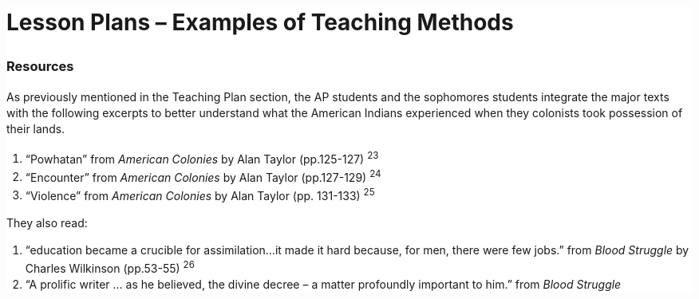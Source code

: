  </ol>
 <h1>
  Lesson Plans – Examples of Teaching Methods
 </h1>
 <h3>
  Resources
 </h3>
 <p>
  As previously mentioned in the Teaching Plan section, the AP students and the sophomores students integrate the major texts with the following excerpts to better understand what the American Indians experienced when they colonists took possession of their lands.
 </p>
 <ol>
  <li>
   “Powhatan” from
   <em>
    American Colonies
   </em>
   by Alan Taylor (pp.125-127)
   <sup>
    23
   </sup>
  </li>
  <li>
   “Encounter” from
   <em>
    American Colonies
   </em>
   by Alan Taylor (pp.127-129)
   <sup>
    24
   </sup>
  </li>
  <li>
   “Violence” from
   <em>
    American Colonies
   </em>
   by Alan Taylor (pp. 131-133)
   <sup>
    25
   </sup>
  </li>
 </ol>
 <p>
  They also read:
 </p>
 <ol>
  <li>
   “education became a crucible for assimilation…it made it hard because, for men, there were few jobs.” from
   <em>
    Blood Struggle
   </em>
   by Charles Wilkinson (pp.53-55)
   <sup>
    26
   </sup>
  </li>
  <li>
   “A prolific writer … as he believed, the divine decree – a matter profoundly important to him.” from
   <em>
    Blood Struggle